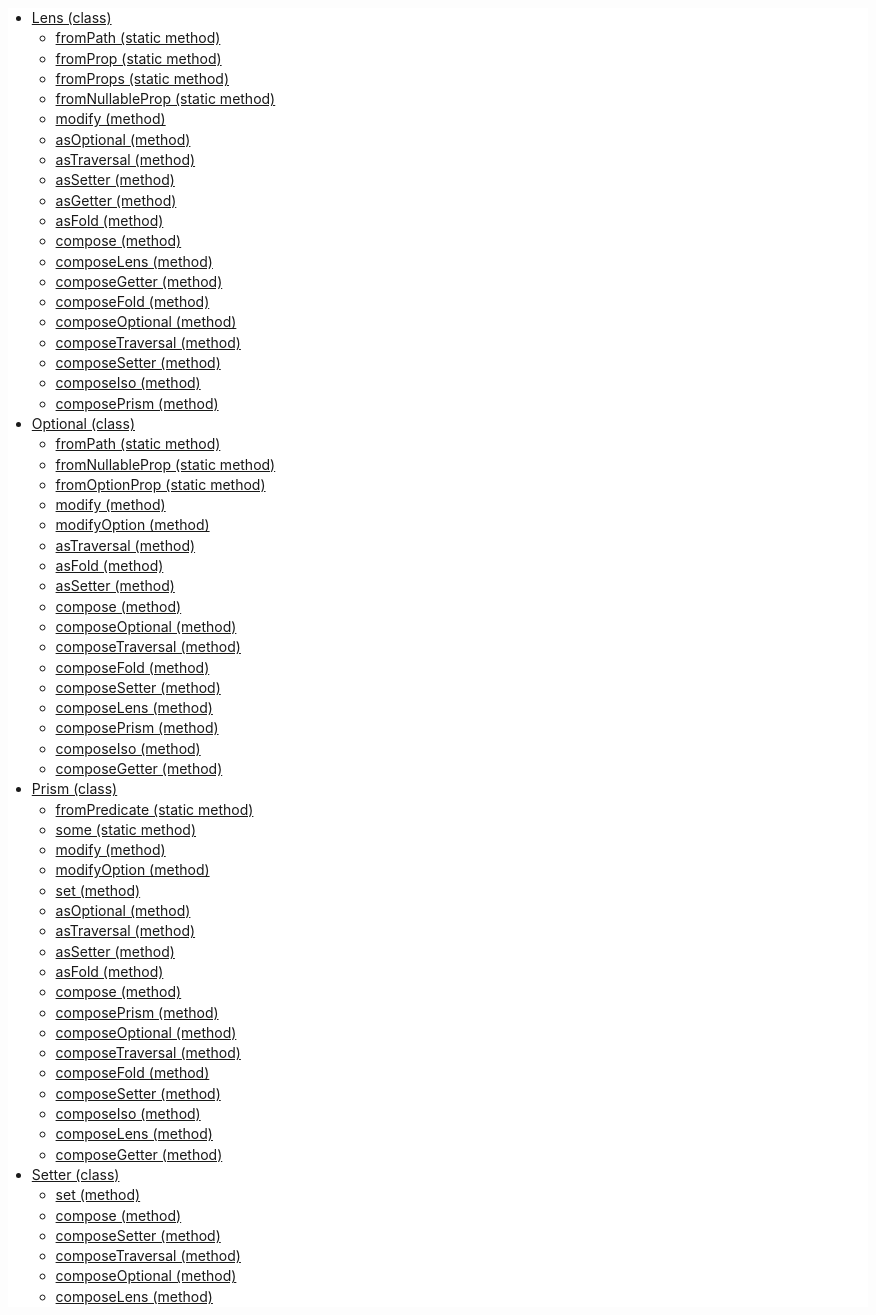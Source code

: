 - [Lens (class)](#lens-class)
  - [fromPath (static method)](#frompath-static-method)
  - [fromProp (static method)](#fromprop-static-method)
  - [fromProps (static method)](#fromprops-static-method)
  - [fromNullableProp (static method)](#fromnullableprop-static-method)
  - [modify (method)](#modify-method-1)
  - [asOptional (method)](#asoptional-method-1)
  - [asTraversal (method)](#astraversal-method-1)
  - [asSetter (method)](#assetter-method-1)
  - [asGetter (method)](#asgetter-method-1)
  - [asFold (method)](#asfold-method-2)
  - [compose (method)](#compose-method-3)
  - [composeLens (method)](#composelens-method-3)
  - [composeGetter (method)](#composegetter-method-3)
  - [composeFold (method)](#composefold-method-3)
  - [composeOptional (method)](#composeoptional-method-3)
  - [composeTraversal (method)](#composetraversal-method-3)
  - [composeSetter (method)](#composesetter-method-1)
  - [composeIso (method)](#composeiso-method-3)
  - [composePrism (method)](#composeprism-method-3)
- [Optional (class)](#optional-class)
  - [fromPath (static method)](#frompath-static-method-1)
  - [fromNullableProp (static method)](#fromnullableprop-static-method-1)
  - [fromOptionProp (static method)](#fromoptionprop-static-method)
  - [modify (method)](#modify-method-2)
  - [modifyOption (method)](#modifyoption-method)
  - [asTraversal (method)](#astraversal-method-2)
  - [asFold (method)](#asfold-method-3)
  - [asSetter (method)](#assetter-method-2)
  - [compose (method)](#compose-method-4)
  - [composeOptional (method)](#composeoptional-method-4)
  - [composeTraversal (method)](#composetraversal-method-4)
  - [composeFold (method)](#composefold-method-4)
  - [composeSetter (method)](#composesetter-method-2)
  - [composeLens (method)](#composelens-method-4)
  - [composePrism (method)](#composeprism-method-4)
  - [composeIso (method)](#composeiso-method-4)
  - [composeGetter (method)](#composegetter-method-4)
- [Prism (class)](#prism-class)
  - [fromPredicate (static method)](#frompredicate-static-method)
  - [some (static method)](#some-static-method)
  - [modify (method)](#modify-method-3)
  - [modifyOption (method)](#modifyoption-method-1)
  - [set (method)](#set-method)
  - [asOptional (method)](#asoptional-method-2)
  - [asTraversal (method)](#astraversal-method-3)
  - [asSetter (method)](#assetter-method-3)
  - [asFold (method)](#asfold-method-4)
  - [compose (method)](#compose-method-5)
  - [composePrism (method)](#composeprism-method-5)
  - [composeOptional (method)](#composeoptional-method-5)
  - [composeTraversal (method)](#composetraversal-method-5)
  - [composeFold (method)](#composefold-method-5)
  - [composeSetter (method)](#composesetter-method-3)
  - [composeIso (method)](#composeiso-method-5)
  - [composeLens (method)](#composelens-method-5)
  - [composeGetter (method)](#composegetter-method-5)
- [Setter (class)](#setter-class)
  - [set (method)](#set-method-1)
  - [compose (method)](#compose-method-6)
  - [composeSetter (method)](#composesetter-method-4)
  - [composeTraversal (method)](#composetraversal-method-6)
  - [composeOptional (method)](#composeoptional-method-6)
  - [composeLens (method)](#composelens-method-6)
